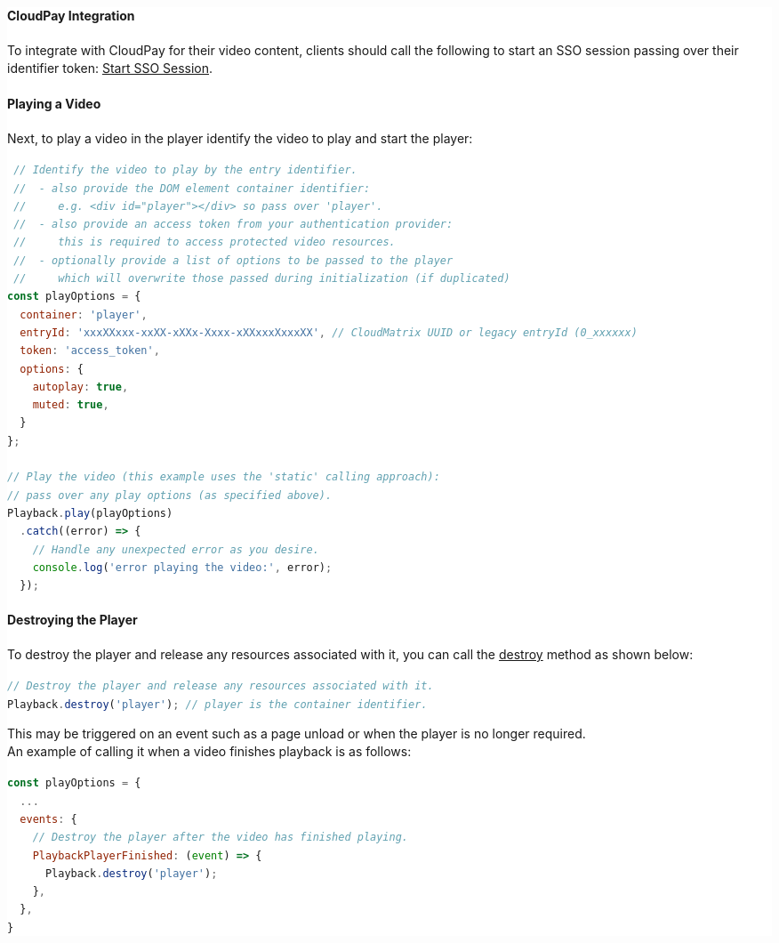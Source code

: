 #### CloudPay Integration

To integrate with CloudPay for their video content, clients should call the following to start an SSO session passing over their identifier token:
[Start SSO Session](https://streamamg.stoplight.io/docs/cloudpay/a0c77a8e1e511-start-a-sso-session).

#### Playing a Video

Next, to play a video in the player identify the video to play and start the player:

```javascript
 // Identify the video to play by the entry identifier.
 //  - also provide the DOM element container identifier:
 //     e.g. <div id="player"></div> so pass over 'player'.  
 //  - also provide an access token from your authentication provider:
 //     this is required to access protected video resources.
 //  - optionally provide a list of options to be passed to the player
 //     which will overwrite those passed during initialization (if duplicated)
const playOptions = {
  container: 'player',
  entryId: 'xxxXXxxx-xxXX-xXXx-Xxxx-xXXxxxXxxxXX', // CloudMatrix UUID or legacy entryId (0_xxxxxx)
  token: 'access_token',
  options: {
    autoplay: true,
    muted: true,
  }
};

// Play the video (this example uses the 'static' calling approach):
// pass over any play options (as specified above).   
Playback.play(playOptions)
  .catch((error) => {
    // Handle any unexpected error as you desire.
    console.log('error playing the video:', error);
  });
```

#### Destroying the Player

To destroy the player and release any resources associated with it, you can call the [destroy](https://sdk-docs.playback.streamamg.com/v1/docs/classes/Playback.html#destroy) method as shown below:
```javascript
// Destroy the player and release any resources associated with it.
Playback.destroy('player'); // player is the container identifier.
```

This may be triggered on an event such as a page unload or when the player is no longer required.
\
An example of calling it when a video finishes playback is as follows:

```javascript
const playOptions = {
  ...
  events: {
    // Destroy the player after the video has finished playing.
    PlaybackPlayerFinished: (event) => {
      Playback.destroy('player');
    },
  },
}
```
